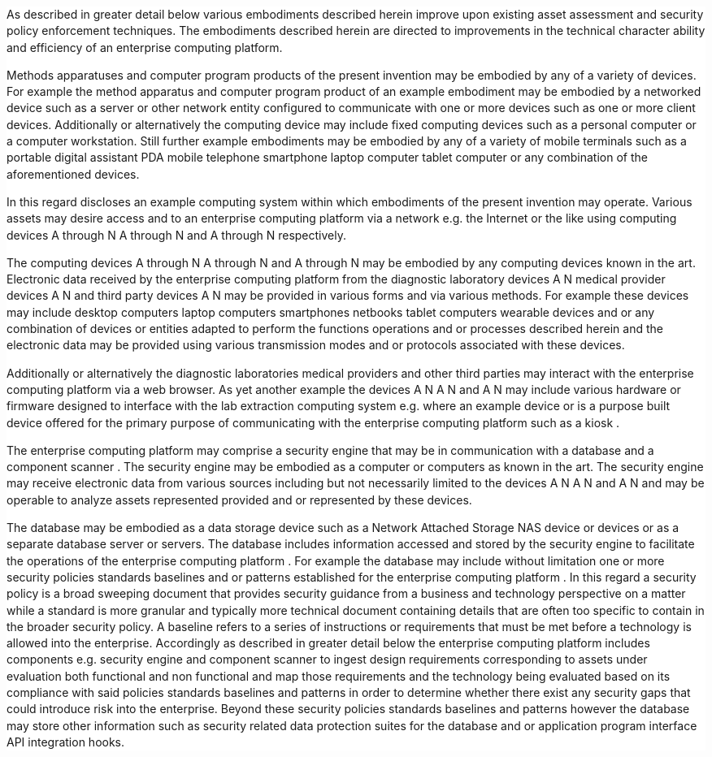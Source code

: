 As described in greater detail below various embodiments described herein improve upon existing asset assessment and security policy enforcement techniques. The embodiments described herein are directed to improvements in the technical character ability and efficiency of an enterprise computing platform.

Methods apparatuses and computer program products of the present invention may be embodied by any of a variety of devices. For example the method apparatus and computer program product of an example embodiment may be embodied by a networked device such as a server or other network entity configured to communicate with one or more devices such as one or more client devices. Additionally or alternatively the computing device may include fixed computing devices such as a personal computer or a computer workstation. Still further example embodiments may be embodied by any of a variety of mobile terminals such as a portable digital assistant PDA mobile telephone smartphone laptop computer tablet computer or any combination of the aforementioned devices.

In this regard discloses an example computing system within which embodiments of the present invention may operate. Various assets may desire access and to an enterprise computing platform via a network e.g. the Internet or the like using computing devices A through N A through N and A through N respectively.

The computing devices A through N A through N and A through N may be embodied by any computing devices known in the art. Electronic data received by the enterprise computing platform from the diagnostic laboratory devices A N medical provider devices A N and third party devices A N may be provided in various forms and via various methods. For example these devices may include desktop computers laptop computers smartphones netbooks tablet computers wearable devices and or any combination of devices or entities adapted to perform the functions operations and or processes described herein and the electronic data may be provided using various transmission modes and or protocols associated with these devices.

Additionally or alternatively the diagnostic laboratories medical providers and other third parties may interact with the enterprise computing platform via a web browser. As yet another example the devices A N A N and A N may include various hardware or firmware designed to interface with the lab extraction computing system e.g. where an example device or is a purpose built device offered for the primary purpose of communicating with the enterprise computing platform such as a kiosk .

The enterprise computing platform may comprise a security engine that may be in communication with a database and a component scanner . The security engine may be embodied as a computer or computers as known in the art. The security engine may receive electronic data from various sources including but not necessarily limited to the devices A N A N and A N and may be operable to analyze assets represented provided and or represented by these devices.

The database may be embodied as a data storage device such as a Network Attached Storage NAS device or devices or as a separate database server or servers. The database includes information accessed and stored by the security engine to facilitate the operations of the enterprise computing platform . For example the database may include without limitation one or more security policies standards baselines and or patterns established for the enterprise computing platform . In this regard a security policy is a broad sweeping document that provides security guidance from a business and technology perspective on a matter while a standard is more granular and typically more technical document containing details that are often too specific to contain in the broader security policy. A baseline refers to a series of instructions or requirements that must be met before a technology is allowed into the enterprise. Accordingly as described in greater detail below the enterprise computing platform includes components e.g. security engine and component scanner to ingest design requirements corresponding to assets under evaluation both functional and non functional and map those requirements and the technology being evaluated based on its compliance with said policies standards baselines and patterns in order to determine whether there exist any security gaps that could introduce risk into the enterprise. Beyond these security policies standards baselines and patterns however the database may store other information such as security related data protection suites for the database and or application program interface API integration hooks.
